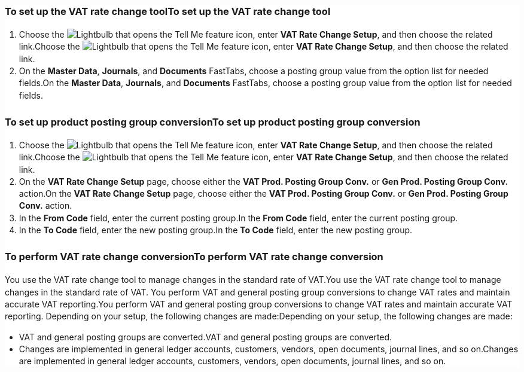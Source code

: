 ### <a name="to-set-up-the-vat-rate-change-tool"></a><span data-ttu-id="5e9cc-325">To set up the VAT rate change tool</span><span class="sxs-lookup"><span data-stu-id="5e9cc-325">To set up the VAT rate change tool</span></span>  
1. <span data-ttu-id="5e9cc-326">Choose the ![Lightbulb that opens the Tell Me feature](media/ui-search/search_small.png "Tell me what you want to do") icon, enter **VAT Rate Change Setup**, and then choose the related link.</span><span class="sxs-lookup"><span data-stu-id="5e9cc-326">Choose the ![Lightbulb that opens the Tell Me feature](media/ui-search/search_small.png "Tell me what you want to do") icon, enter **VAT Rate Change Setup**, and then choose the related link.</span></span>  
2. <span data-ttu-id="5e9cc-327">On the **Master Data**, **Journals**, and **Documents** FastTabs, choose a posting group value from the option list for needed fields.</span><span class="sxs-lookup"><span data-stu-id="5e9cc-327">On the **Master Data**, **Journals**, and **Documents** FastTabs, choose a posting group value from the option list for needed fields.</span></span>  

### <a name="to-set-up-product-posting-group-conversion"></a><span data-ttu-id="5e9cc-328">To set up product posting group conversion</span><span class="sxs-lookup"><span data-stu-id="5e9cc-328">To set up product posting group conversion</span></span>  
1. <span data-ttu-id="5e9cc-329">Choose the ![Lightbulb that opens the Tell Me feature](media/ui-search/search_small.png "Tell me what you want to do") icon, enter **VAT Rate Change Setup**, and then choose the related link.</span><span class="sxs-lookup"><span data-stu-id="5e9cc-329">Choose the ![Lightbulb that opens the Tell Me feature](media/ui-search/search_small.png "Tell me what you want to do") icon, enter **VAT Rate Change Setup**, and then choose the related link.</span></span>  
2. <span data-ttu-id="5e9cc-330">On the **VAT Rate Change Setup** page, choose either the **VAT Prod. Posting Group Conv.** or **Gen Prod. Posting Group Conv.** action.</span><span class="sxs-lookup"><span data-stu-id="5e9cc-330">On the **VAT Rate Change Setup** page, choose either the **VAT Prod. Posting Group Conv.** or **Gen Prod. Posting Group Conv.** action.</span></span>  
3. <span data-ttu-id="5e9cc-331">In the **From Code** field, enter the current posting group.</span><span class="sxs-lookup"><span data-stu-id="5e9cc-331">In the **From Code** field, enter the current posting group.</span></span>  
4. <span data-ttu-id="5e9cc-332">In the **To Code** field, enter the new posting group.</span><span class="sxs-lookup"><span data-stu-id="5e9cc-332">In the **To Code** field, enter the new posting group.</span></span>  

### <a name="to-perform-vat-rate-change-conversion"></a><span data-ttu-id="5e9cc-333">To perform VAT rate change conversion</span><span class="sxs-lookup"><span data-stu-id="5e9cc-333">To perform VAT rate change conversion</span></span>  
<span data-ttu-id="5e9cc-334">You use the VAT rate change tool to manage changes in the standard rate of VAT.</span><span class="sxs-lookup"><span data-stu-id="5e9cc-334">You use the VAT rate change tool to manage changes in the standard rate of VAT.</span></span> <span data-ttu-id="5e9cc-335">You perform VAT and general posting group conversions to change VAT rates and maintain accurate VAT reporting.</span><span class="sxs-lookup"><span data-stu-id="5e9cc-335">You perform VAT and general posting group conversions to change VAT rates and maintain accurate VAT reporting.</span></span> <span data-ttu-id="5e9cc-336">Depending on your setup, the following changes are made:</span><span class="sxs-lookup"><span data-stu-id="5e9cc-336">Depending on your setup, the following changes are made:</span></span>  

* <span data-ttu-id="5e9cc-337">VAT and general posting groups are converted.</span><span class="sxs-lookup"><span data-stu-id="5e9cc-337">VAT and general posting groups are converted.</span></span>  
* <span data-ttu-id="5e9cc-338">Changes are implemented in general ledger accounts, customers, vendors, open documents, journal lines, and so on.</span><span class="sxs-lookup"><span data-stu-id="5e9cc-338">Changes are implemented in general ledger accounts, customers, vendors, open documents, journal lines, and so on.</span></span>  

